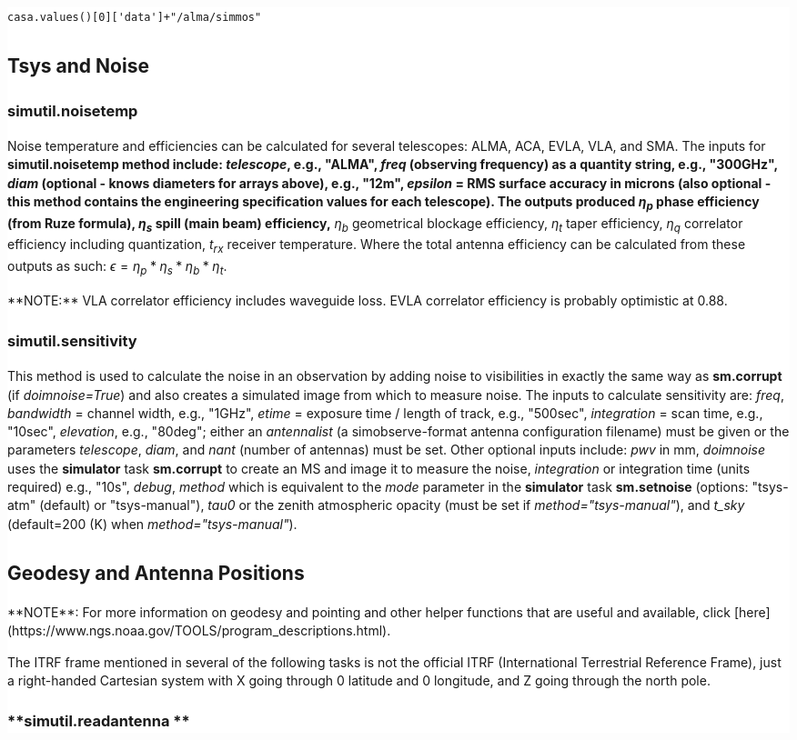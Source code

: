 ```
casa.values()[0]['data']+"/alma/simmos"
```

## **Tsys and Noise**

### simutil.noisetemp  

Noise temperature and efficiencies can be calculated for several telescopes: ALMA, ACA, EVLA, VLA, and SMA. The inputs for **simutil.noisetemp **method include: *telescope*, e.g., \"ALMA\", *freq* (observing frequency) as a quantity string, e.g., \"300GHz\", *diam* (optional - knows diameters for arrays above), e.g., \"12m\", *epsilon* = RMS surface accuracy in microns (also optional - this method contains the engineering specification values for each telescope). The outputs produced $\eta_p$ phase efficiency (from Ruze formula), $\eta_s$ spill (main beam) efficiency**,** $\eta_b$ geometrical blockage efficiency, $\eta_t$ taper efficiency, $\eta_q$ correlator efficiency including quantization, $t_{rx}$ receiver temperature. Where the total antenna efficiency can be calculated from these outputs as such: $\epsilon = \eta_p * \eta_s * \eta_b * \eta_t$.

<div class="alert alert-info">
**NOTE:** VLA correlator efficiency includes waveguide loss. EVLA correlator efficiency is probably optimistic at 0.88.
</div>

### simutil.sensitivity  

This method is used to calculate the noise in an observation by adding noise to visibilities in exactly the same way as **sm.corrupt** (if *doimnoise=True*) and also creates a simulated image from which to measure noise. The inputs to calculate sensitivity are: *freq*, *bandwidth* = channel width, e.g., \"1GHz\", *etime* = exposure time / length of track, e.g., \"500sec\", *integration* = scan time, e.g., \"10sec\", *elevation*, e.g., \"80deg\"; either an *antennalist* (a simobserve-format antenna configuration filename) must be given or the parameters *telescope*, *diam*, and *nant* (number of antennas) must be set. Other optional inputs include: *pwv* in mm, *doimnoise* uses the **simulator** task **sm.corrupt** to create an MS and image it to measure the noise, *integration* or integration time (units required) e.g., \"10s\", *debug*, *method* which is equivalent to the *mode* parameter in the **simulator** task **sm.setnoise** (options: \"tsys-atm\" (default) or \"tsys-manual\"), *tau0* or the zenith atmospheric opacity (must be set if *method=\"tsys-manual\"*), and *t_sky* (default=200 (K) when *method=\"tsys-manual\"*).

 

## **Geodesy and Antenna Positions**

<div class="alert alert-info">
**NOTE**: For more information on geodesy and pointing and other helper functions that are useful and available, click [here](https://www.ngs.noaa.gov/TOOLS/program_descriptions.html).
</div>

The ITRF frame mentioned in several of the following tasks is not the official ITRF (International Terrestrial Reference Frame), just a right-handed Cartesian system with X going through 0 latitude and 0 longitude, and Z going through the north pole.

### **simutil.readantenna     **
